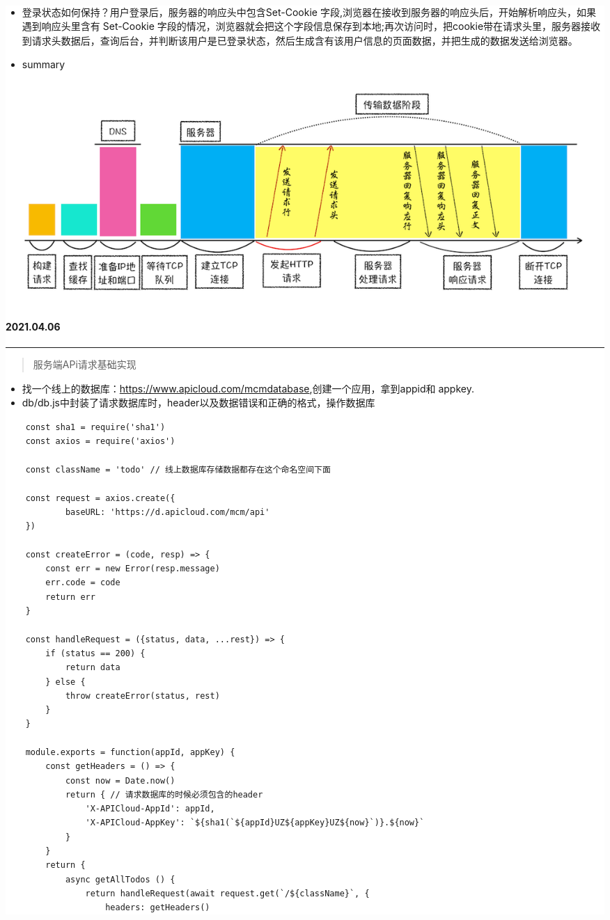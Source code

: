 * 登录状态如何保持？用户登录后，服务器的响应头中包含Set-Cookie 字段,浏览器在接收到服务器的响应头后，开始解析响应头，如果遇到响应头里含有 Set-Cookie 字段的情况，浏览器就会把这个字段信息保存到本地;再次访问时，把cookie带在请求头里，服务器接收到请求头数据后，查询后台，并判断该用户是已登录状态，然后生成含有该用户信息的页面数据，并把生成的数据发送给浏览器。

* summary
<img src="./images/request-process.png">

#### 2021.04.06
---
> 服务端APi请求基础实现
* 找一个线上的数据库：<https://www.apicloud.com/mcmdatabase>,创建一个应用，拿到appid和 appkey.
* db/db.js中封装了请求数据库时，header以及数据错误和正确的格式，操作数据库
```
    const sha1 = require('sha1')
    const axios = require('axios')

    const className = 'todo' // 线上数据库存储数据都存在这个命名空间下面

    const request = axios.create({
            baseURL: 'https://d.apicloud.com/mcm/api'
    })

    const createError = (code, resp) => {
        const err = new Error(resp.message)
        err.code = code
        return err
    }

    const handleRequest = ({status, data, ...rest}) => {
        if (status == 200) {
            return data
        } else {
            throw createError(status, rest)
        }
    }

    module.exports = function(appId, appKey) {
        const getHeaders = () => {
            const now = Date.now()
            return { // 请求数据库的时候必须包含的header
                'X-APICloud-AppId': appId,
                'X-APICloud-AppKey': `${sha1(`${appId}UZ${appKey}UZ${now}`)}.${now}`
            }
        }
        return {
            async getAllTodos () {
                return handleRequest(await request.get(`/${className}`, {
                    headers: getHeaders()
```
